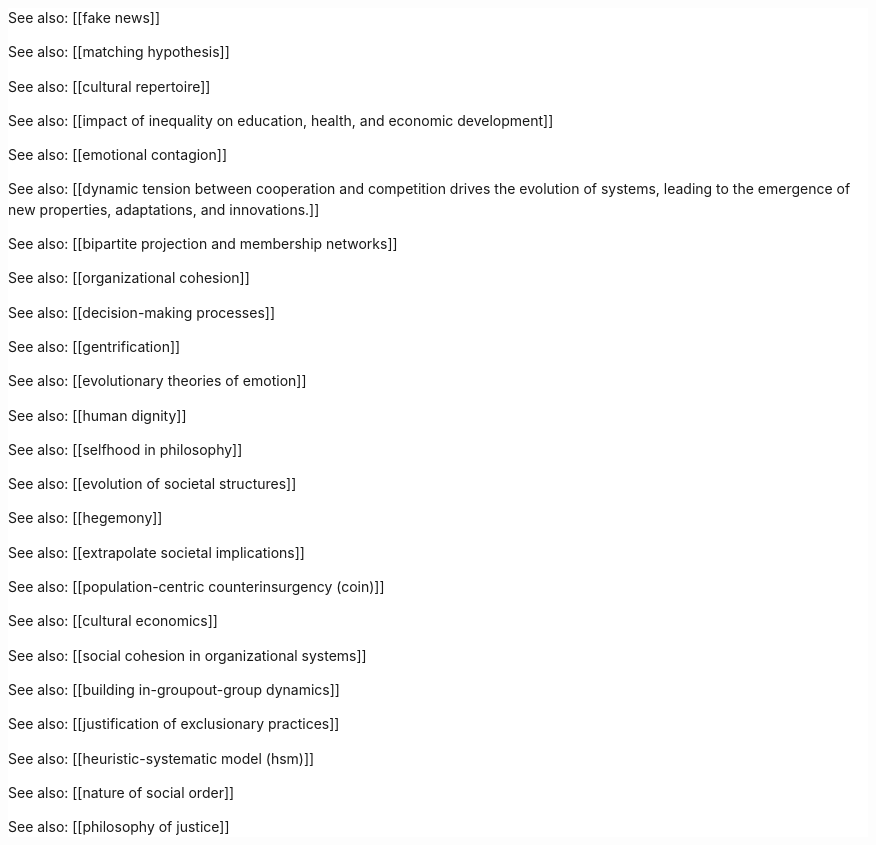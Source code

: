 
See also: [[fake news]]


See also: [[matching hypothesis]]


See also: [[cultural repertoire]]


See also: [[impact of inequality on education, health, and economic development]]


See also: [[emotional contagion]]


See also: [[dynamic tension between cooperation and competition drives the evolution of systems, leading to the emergence of new properties, adaptations, and innovations.]]


See also: [[bipartite projection and membership networks]]


See also: [[organizational cohesion]]


See also: [[decision-making processes]]


See also: [[gentrification]]


See also: [[evolutionary theories of emotion]]


See also: [[human dignity]]


See also: [[selfhood in philosophy]]


See also: [[evolution of societal structures]]


See also: [[hegemony]]


See also: [[extrapolate societal implications]]


See also: [[population-centric counterinsurgency (coin)]]


See also: [[cultural economics]]


See also: [[social cohesion in organizational systems]]


See also: [[building in-groupout-group dynamics]]


See also: [[justification of exclusionary practices]]


See also: [[heuristic-systematic model (hsm)]]


See also: [[nature of social order]]


See also: [[philosophy of justice]]
